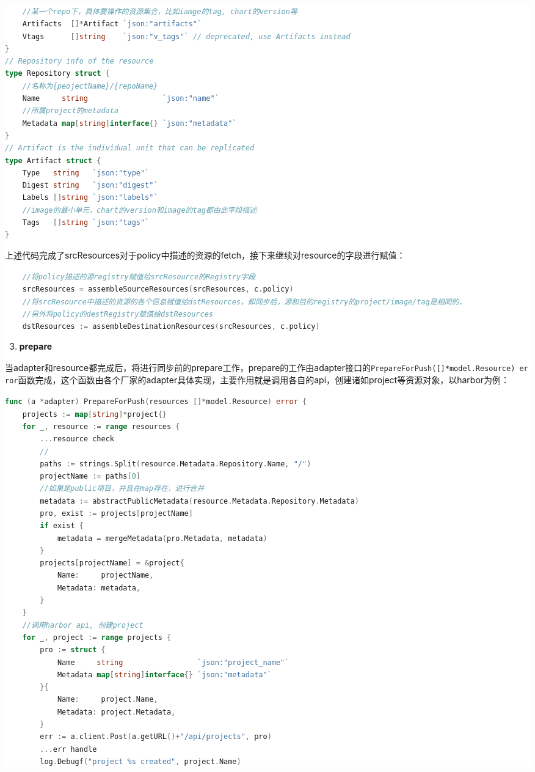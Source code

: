 ```go
	//某一个repo下，具体要操作的资源集合，比如iamge的tag, chart的version等
	Artifacts  []*Artifact `json:"artifacts"`
	Vtags      []string    `json:"v_tags"` // deprecated, use Artifacts instead
}
// Repository info of the resource
type Repository struct {
    //名称为{peojectName}/{repoName}
	Name     string                 `json:"name"`
	//所属project的metadata
	Metadata map[string]interface{} `json:"metadata"`
}
// Artifact is the individual unit that can be replicated
type Artifact struct {
	Type   string   `json:"type"`
	Digest string   `json:"digest"`
	Labels []string `json:"labels"`
	//image的最小单元，chart的version和image的tag都由此字段描述
	Tags   []string `json:"tags"`
}
```
上述代码完成了srcResources对于policy中描述的资源的fetch，接下来继续对resource的字段进行赋值：
```go
	//将policy描述的源registry赋值给srcResource的Registry字段
	srcResources = assembleSourceResources(srcResources, c.policy)
	//将srcResource中描述的资源的各个信息赋值给dstResources，即同步后，源和目的registry的project/image/tag是相同的，
	//另外将policy的destRegistry赋值给dstResources
	dstResources := assembleDestinationResources(srcResources, c.policy)
```

3. **prepare**

当adapter和resource都完成后，将进行同步前的prepare工作，prepare的工作由adapter接口的`PrepareForPush([]*model.Resource) error`函数完成，这个函数由各个厂家的adapter具体实现，主要作用就是调用各自的api，创建诸如project等资源对象，以harbor为例：
```go
func (a *adapter) PrepareForPush(resources []*model.Resource) error {
	projects := map[string]*project{}
	for _, resource := range resources {
		...resource check
		//
		paths := strings.Split(resource.Metadata.Repository.Name, "/")
		projectName := paths[0]
		//如果是public项目，并且在map存在，进行合并
		metadata := abstractPublicMetadata(resource.Metadata.Repository.Metadata)
		pro, exist := projects[projectName]
		if exist {
			metadata = mergeMetadata(pro.Metadata, metadata)
		}
		projects[projectName] = &project{
			Name:     projectName,
			Metadata: metadata,
		}
	}
	//调用harbor api, 创建project
	for _, project := range projects {
		pro := struct {
			Name     string                 `json:"project_name"`
			Metadata map[string]interface{} `json:"metadata"`
		}{
			Name:     project.Name,
			Metadata: project.Metadata,
		}
		err := a.client.Post(a.getURL()+"/api/projects", pro)
		...err handle
		log.Debugf("project %s created", project.Name)
```